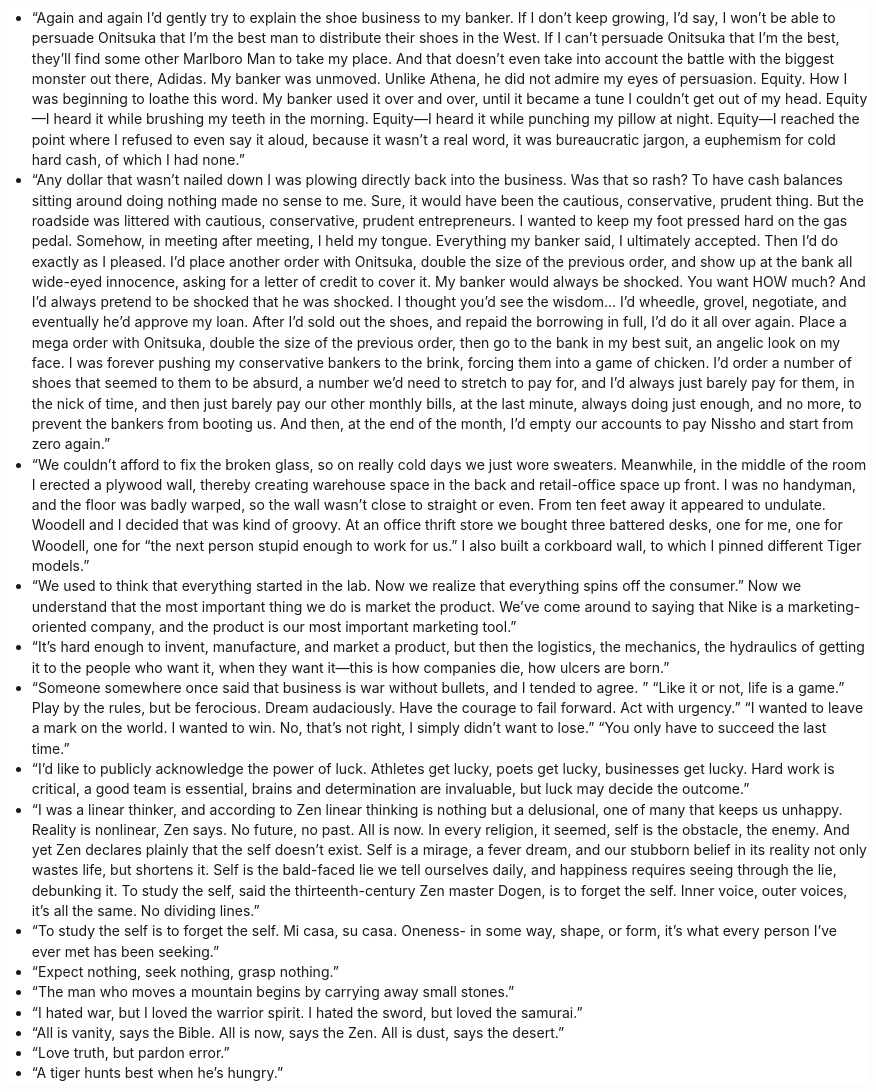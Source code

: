 - “Again and again I’d gently try to explain the shoe business to my banker. If I don’t keep growing, I’d say, I won’t be able to persuade Onitsuka that I’m the best man to distribute their shoes in the West. If I can’t persuade Onitsuka that I’m the best, they’ll find some other Marlboro Man to take my place. And that doesn’t even take into account the battle with the biggest monster out there, Adidas. My banker was unmoved. Unlike Athena, he did not admire my eyes of persuasion. Equity. How I was beginning to loathe this word. My banker used it over and over, until it became a tune I couldn’t get out of my head. Equity—I heard it while brushing my teeth in the morning. Equity—I heard it while punching my pillow at night. Equity—I reached the point where I refused to even say it aloud, because it wasn’t a real word, it was bureaucratic jargon, a euphemism for cold hard cash, of which I had none.”
- “Any dollar that wasn’t nailed down I was plowing directly back into the business. Was that so rash? To have cash balances sitting around doing nothing made no sense to me. Sure, it would have been the cautious, conservative, prudent thing. But the roadside was littered with cautious, conservative, prudent entrepreneurs. I wanted to keep my foot pressed hard on the gas pedal. Somehow, in meeting after meeting, I held my tongue. Everything my banker said, I ultimately accepted. Then I’d do exactly as I pleased. I’d place another order with Onitsuka, double the size of the previous order, and show up at the bank all wide-eyed innocence, asking for a letter of credit to cover it. My banker would always be shocked. You want HOW much? And I’d always pretend to be shocked that he was shocked. I thought you’d see the wisdom… I’d wheedle, grovel, negotiate, and eventually he’d approve my loan. After I’d sold out the shoes, and repaid the borrowing in full, I’d do it all over again. Place a mega order with Onitsuka, double the size of the previous order, then go to the bank in my best suit, an angelic look on my face. I was forever pushing my conservative bankers to the brink, forcing them into a game of chicken. I’d order a number of shoes that seemed to them to be absurd, a number we’d need to stretch to pay for, and I’d always just barely pay for them, in the nick of time, and then just barely pay our other monthly bills, at the last minute, always doing just enough, and no more, to prevent the bankers from booting us. And then, at the end of the month, I’d empty our accounts to pay Nissho and start from zero again.”
- “We couldn’t afford to fix the broken glass, so on really cold days we just wore sweaters. Meanwhile, in the middle of the room I erected a plywood wall, thereby creating warehouse space in the back and retail-office space up front. I was no handyman, and the floor was badly warped, so the wall wasn’t close to straight or even. From ten feet away it appeared to undulate. Woodell and I decided that was kind of groovy.  At an office thrift store we bought three battered desks, one for me, one for Woodell, one for “the next person stupid enough to work for us.” I also built a corkboard wall, to which I pinned different Tiger models.”
- “We used to think that everything started in the lab. Now we realize that everything spins off the consumer.” Now we understand that the most important thing we do is market the product. We’ve come around to saying that Nike is a marketing-oriented company, and the product is our most important marketing tool.”
- “It’s hard enough to invent, manufacture, and market a product, but then the logistics, the mechanics, the hydraulics of getting it to the people who want it, when they want it—this is how companies die, how ulcers are born.” 
- “Someone somewhere once said that business is war without bullets, and I tended to agree. ” “Like it or not, life is a game.” Play by the rules, but be ferocious. Dream audaciously. Have the courage to fail forward. Act with urgency.” “I wanted to leave a mark on the world. I wanted to win. No, that’s not right, I simply didn’t want to lose.” “You only have to succeed the last time.”
- “I’d like to publicly acknowledge the power of luck. Athletes get lucky, poets get lucky, businesses get lucky. Hard work is critical, a good team is essential, brains and determination are invaluable, but luck may decide the outcome.” 
- “I was a linear thinker, and according to Zen linear thinking is nothing but a delusional, one of many that keeps us unhappy. Reality is nonlinear, Zen says. No future, no past. All is now. In every religion, it seemed, self is the obstacle, the enemy. And yet Zen declares plainly that the self doesn’t exist. Self is a mirage, a fever dream, and our stubborn belief in its reality not only wastes life, but shortens it. Self is the bald-faced lie we tell ourselves daily, and happiness requires seeing through the lie, debunking it. To study the self, said the thirteenth-century Zen master Dogen, is to forget the self. Inner voice, outer voices, it’s all the same. No dividing lines.”
- “To study the self is to forget the self. Mi casa, su casa. Oneness- in some way, shape, or form, it’s what every person I’ve ever met has been seeking.”
- “Expect nothing, seek nothing, grasp nothing.”
- “The man who moves a mountain begins by carrying away small stones.”
- “I hated war, but I loved the warrior spirit. I hated the sword, but loved the samurai.”
- “All is vanity, says the Bible. All is now, says the Zen.  All is dust, says the desert.”
- “Love truth, but pardon error.”
- “A tiger hunts best when he’s hungry.”